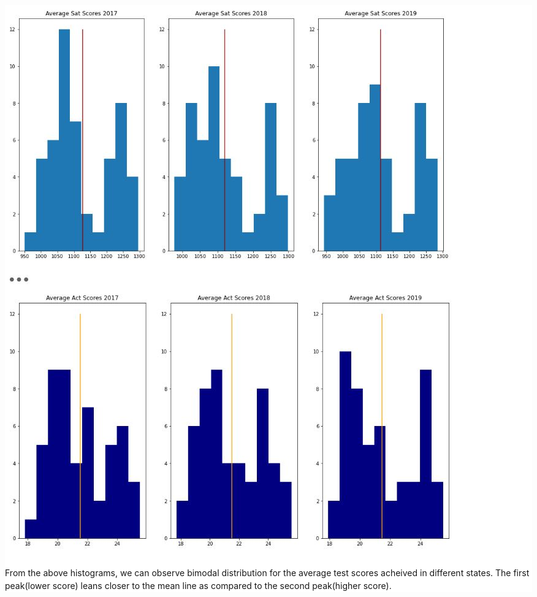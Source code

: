 <img src="../Project_1_Submission/images/sat_act_average_score_hist.jpg"
    />


From the above histograms, we can observe bimodal distribution for the average test scores acheived in different states. The first peak(lower score) leans closer to the mean line as compared to the second peak(higher score).
